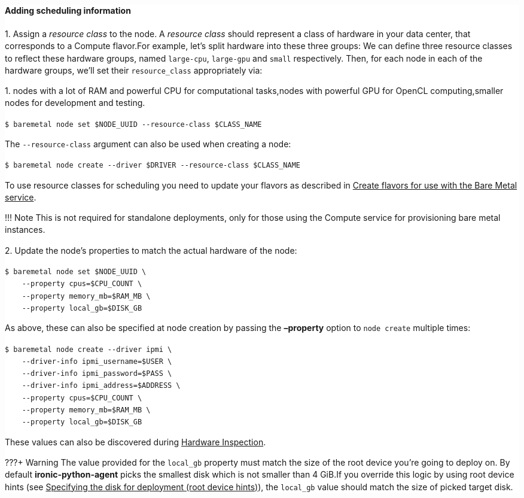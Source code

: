 #### Adding scheduling information

1\. Assign a *resource class* to the node. A *resource class* should represent a class of hardware in your data center, that corresponds to a Compute flavor.For example, let’s split hardware into these three groups:
We can define three resource classes to reflect these hardware groups, named `large-cpu`, `large-gpu` and `small` respectively. Then, for each node in each of the hardware groups, we’ll set their `resource_class` appropriately via:

1\. nodes with a lot of RAM and powerful CPU for computational tasks,nodes with powerful GPU for OpenCL computing,smaller nodes for development and testing.

```
$ baremetal node set $NODE_UUID --resource-class $CLASS_NAME
```

The `--resource-class` argument can also be used when creating a node:

```
$ baremetal node create --driver $DRIVER --resource-class $CLASS_NAME
```

To use resource classes for scheduling you need to update your flavors as described in [Create flavors for use with the Bare Metal service](https://docs.openstack.org/ironic/zed/install/configure-nova-flavors.html).

!!! Note
	This is not required for standalone deployments, only for those using the Compute service for provisioning bare metal instances.

2\. Update the node’s properties to match the actual hardware of the node:

```
$ baremetal node set $NODE_UUID \
    --property cpus=$CPU_COUNT \
    --property memory_mb=$RAM_MB \
    --property local_gb=$DISK_GB
```

As above, these can also be specified at node creation by passing the **–property** option to `node create` multiple times:

```
$ baremetal node create --driver ipmi \
    --driver-info ipmi_username=$USER \
    --driver-info ipmi_password=$PASS \
    --driver-info ipmi_address=$ADDRESS \
    --property cpus=$CPU_COUNT \
    --property memory_mb=$RAM_MB \
    --property local_gb=$DISK_GB
```

These values can also be discovered during [Hardware Inspection](https://docs.openstack.org/ironic/zed/install/enrollment.html#hardware-inspection).

???+ Warning
	The value provided for the `local_gb` property must match the size of the root device you’re going to deploy on. By default **ironic-python-agent** picks the smallest disk which is not smaller than 4 GiB.If you override this logic by using root device hints (see [Specifying the disk for deployment (root device hints)](https://docs.openstack.org/ironic/zed/install/advanced.html#root-device-hints)), the `local_gb` value should match the size of picked target disk.
